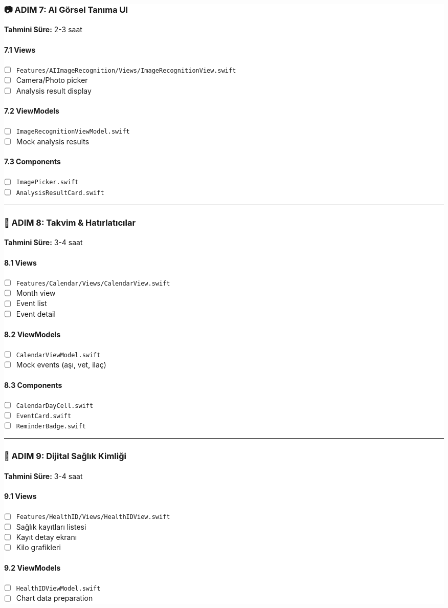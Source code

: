 
### 📷 ADIM 7: AI Görsel Tanıma UI
**Tahmini Süre:** 2-3 saat

#### 7.1 Views
- [ ] `Features/AIImageRecognition/Views/ImageRecognitionView.swift`
- [ ] Camera/Photo picker
- [ ] Analysis result display

#### 7.2 ViewModels
- [ ] `ImageRecognitionViewModel.swift`
- [ ] Mock analysis results

#### 7.3 Components
- [ ] `ImagePicker.swift`
- [ ] `AnalysisResultCard.swift`

---

### 📅 ADIM 8: Takvim & Hatırlatıcılar
**Tahmini Süre:** 3-4 saat

#### 8.1 Views
- [ ] `Features/Calendar/Views/CalendarView.swift`
- [ ] Month view
- [ ] Event list
- [ ] Event detail

#### 8.2 ViewModels
- [ ] `CalendarViewModel.swift`
- [ ] Mock events (aşı, vet, ilaç)

#### 8.3 Components
- [ ] `CalendarDayCell.swift`
- [ ] `EventCard.swift`
- [ ] `ReminderBadge.swift`

---

### 💉 ADIM 9: Dijital Sağlık Kimliği
**Tahmini Süre:** 3-4 saat

#### 9.1 Views
- [ ] `Features/HealthID/Views/HealthIDView.swift`
- [ ] Sağlık kayıtları listesi
- [ ] Kayıt detay ekranı
- [ ] Kilo grafikleri

#### 9.2 ViewModels
- [ ] `HealthIDViewModel.swift`
- [ ] Chart data preparation
